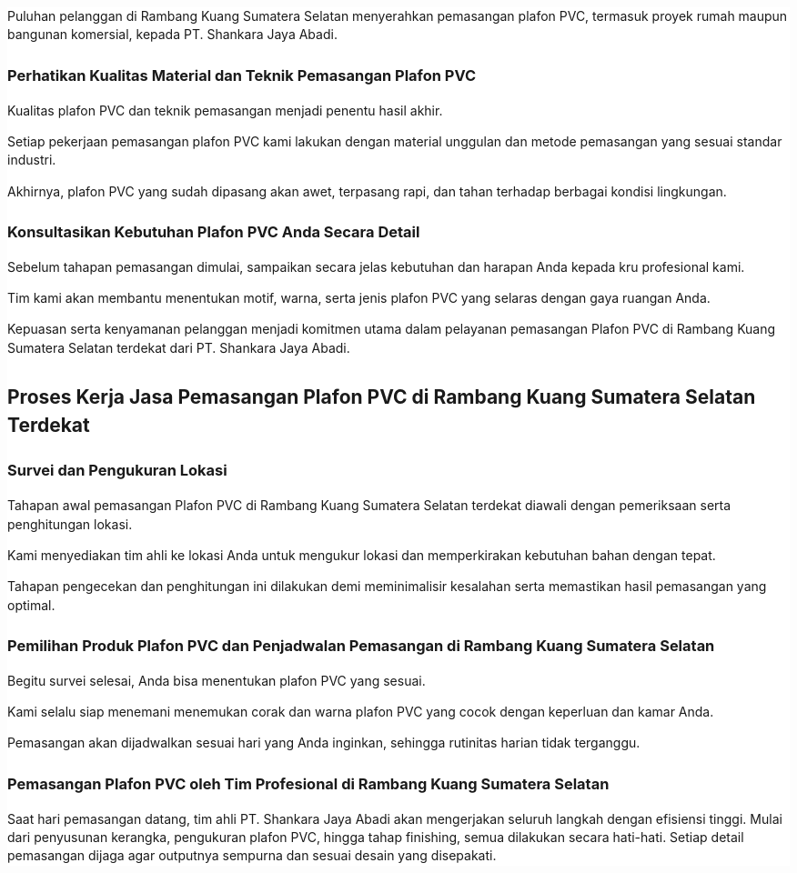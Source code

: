 Puluhan pelanggan di Rambang Kuang Sumatera Selatan menyerahkan pemasangan plafon PVC, termasuk proyek rumah maupun bangunan komersial, kepada PT. Shankara Jaya Abadi.

### Perhatikan Kualitas Material dan Teknik Pemasangan Plafon PVC

Kualitas plafon PVC dan teknik pemasangan menjadi penentu hasil akhir.

Setiap pekerjaan pemasangan plafon PVC kami lakukan dengan material unggulan dan metode pemasangan yang sesuai standar industri.

Akhirnya, plafon PVC yang sudah dipasang akan awet, terpasang rapi, dan tahan terhadap berbagai kondisi lingkungan.

### Konsultasikan Kebutuhan Plafon PVC Anda Secara Detail

Sebelum tahapan pemasangan dimulai, sampaikan secara jelas kebutuhan dan harapan Anda kepada kru profesional kami.

Tim kami akan membantu menentukan motif, warna, serta jenis plafon PVC yang selaras dengan gaya ruangan Anda.

Kepuasan serta kenyamanan pelanggan menjadi komitmen utama dalam pelayanan pemasangan Plafon PVC di Rambang Kuang Sumatera Selatan terdekat dari PT. Shankara Jaya Abadi.

## Proses Kerja Jasa Pemasangan Plafon PVC di Rambang Kuang Sumatera Selatan Terdekat

### Survei dan Pengukuran Lokasi

Tahapan awal pemasangan Plafon PVC di Rambang Kuang Sumatera Selatan terdekat diawali dengan pemeriksaan serta penghitungan lokasi.

Kami menyediakan tim ahli ke lokasi Anda untuk mengukur lokasi dan memperkirakan kebutuhan bahan dengan tepat.

Tahapan pengecekan dan penghitungan ini dilakukan demi meminimalisir kesalahan serta memastikan hasil pemasangan yang optimal.

### Pemilihan Produk Plafon PVC dan Penjadwalan Pemasangan di Rambang Kuang Sumatera Selatan

Begitu survei selesai, Anda bisa menentukan plafon PVC yang sesuai.

Kami selalu siap menemani menemukan corak dan warna plafon PVC yang cocok dengan keperluan dan kamar Anda.

Pemasangan akan dijadwalkan sesuai hari yang Anda inginkan, sehingga rutinitas harian tidak terganggu.

### Pemasangan Plafon PVC oleh Tim Profesional di Rambang Kuang Sumatera Selatan

Saat hari pemasangan datang, tim ahli PT. Shankara Jaya Abadi akan mengerjakan seluruh langkah dengan efisiensi tinggi. Mulai dari penyusunan kerangka, pengukuran plafon PVC, hingga tahap finishing, semua dilakukan secara hati-hati. Setiap detail pemasangan dijaga agar outputnya sempurna dan sesuai desain yang disepakati.
